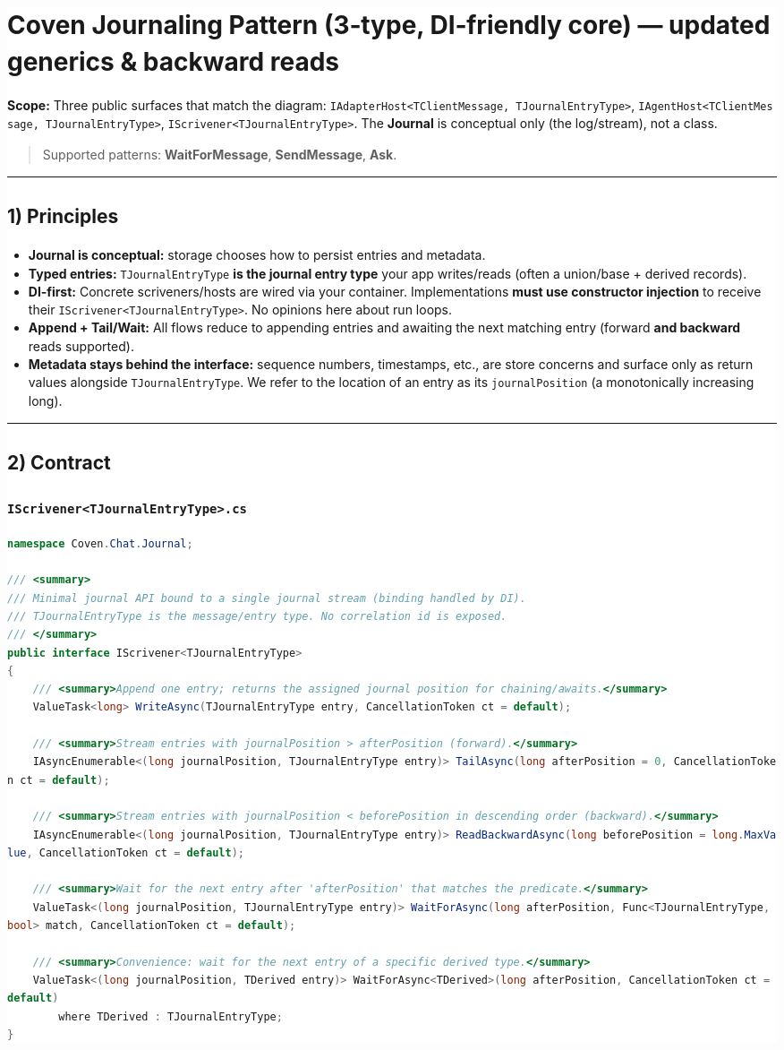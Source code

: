 # Coven Journaling Pattern (3‑type, DI‑friendly core) — updated generics & backward reads

**Scope:** Three public surfaces that match the diagram: `IAdapterHost<TClientMessage, TJournalEntryType>`, `IAgentHost<TClientMessage, TJournalEntryType>`, `IScrivener<TJournalEntryType>`. The **Journal** is conceptual only (the log/stream), not a class.

> Supported patterns: **WaitForMessage**, **SendMessage**, **Ask**.

---

## 1) Principles

* **Journal is conceptual:** storage chooses how to persist entries and metadata.
* **Typed entries:** `TJournalEntryType` **is the journal entry type** your app writes/reads (often a union/base + derived records).
* **DI‑first:** Concrete scriveners/hosts are wired via your container. Implementations **must use constructor injection** to receive their `IScrivener<TJournalEntryType>`. No opinions here about run loops.
* **Append + Tail/Wait:** All flows reduce to appending entries and awaiting the next matching entry (forward **and backward** reads supported).
* **Metadata stays behind the interface:** sequence numbers, timestamps, etc., are store concerns and surface only as return values alongside `TJournalEntryType`. We refer to the location of an entry as its `journalPosition` (a monotonically increasing long).

---

## 2) Contract

### `IScrivener<TJournalEntryType>.cs`

```csharp
namespace Coven.Chat.Journal;

/// <summary>
/// Minimal journal API bound to a single journal stream (binding handled by DI).
/// TJournalEntryType is the message/entry type. No correlation id is exposed.
/// </summary>
public interface IScrivener<TJournalEntryType>
{
    /// <summary>Append one entry; returns the assigned journal position for chaining/awaits.</summary>
    ValueTask<long> WriteAsync(TJournalEntryType entry, CancellationToken ct = default);

    /// <summary>Stream entries with journalPosition > afterPosition (forward).</summary>
    IAsyncEnumerable<(long journalPosition, TJournalEntryType entry)> TailAsync(long afterPosition = 0, CancellationToken ct = default);

    /// <summary>Stream entries with journalPosition < beforePosition in descending order (backward).</summary>
    IAsyncEnumerable<(long journalPosition, TJournalEntryType entry)> ReadBackwardAsync(long beforePosition = long.MaxValue, CancellationToken ct = default);

    /// <summary>Wait for the next entry after 'afterPosition' that matches the predicate.</summary>
    ValueTask<(long journalPosition, TJournalEntryType entry)> WaitForAsync(long afterPosition, Func<TJournalEntryType, bool> match, CancellationToken ct = default);

    /// <summary>Convenience: wait for the next entry of a specific derived type.</summary>
    ValueTask<(long journalPosition, TDerived entry)> WaitForAsync<TDerived>(long afterPosition, CancellationToken ct = default)
        where TDerived : TJournalEntryType;
}
```
